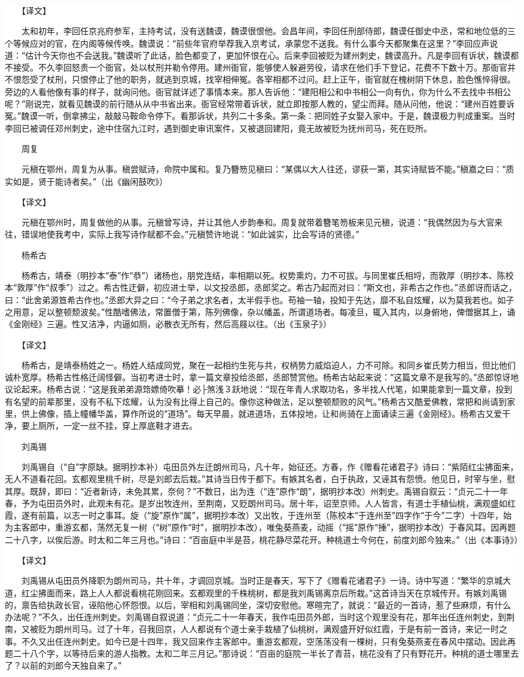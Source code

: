  

　　【译文】

 

　　太和初年，李回任京兆府参军，主持考试，没有送魏谟，魏谟很恨他。会昌年间，李回任刑部侍郎，魏谟任御史中丞，常和地位低的三个等候应对的官，在内阁等候传唤。魏谟说：“前些年官府举荐我入京考试，承蒙您不送我。有什么事今天都聚集在这里？”李回应声说道：“估计今天你也不会送我。”魏谟听了此话，脸色都变了，更加怀恨在心。后来李回被贬为建州刺史，魏谟高升。凡是李回有诉状，魏谟都不接受。不久李回怒责一个衙官，处以杖刑并勒令停用。建州衙官，能够使人躲避劳役，请求在他们手下登记，花费不下数十万。那衙官并不恨怨受了杖刑，只恨停止了他的职务，就逃到京城，找宰相伸冤。各宰相都不过问。赶上正午，衙官就在槐树阴下休息，脸色憔悴得很。旁边的人看他像有事的样子，就询问他。衙官就详述了事情本来。那人告诉他：“建阳相公和中书相公一向有仇，你为什么不去找中书相公呢？”刚说完，就看见魏谟的前行随从从中书省出来。衙官经常带着诉状，就立即按那人教的，望尘而拜。随从问他，他说：“建州百姓要诉冤。”魏谟一听，倒拿拂尘，敲敲马鞍命令停下。看那诉状，共列二十多条。第一条：把同姓子女娶入家中。于是，魏谟极力判成重案。当时李回已被调任邓州刺史，途中住宿九江时，遇到御史审讯案件，又被退回建阳，竟无故被贬为抚州司马，死在贬所。

 

　　周复　　

 

　　元稹在鄂州，周复为从事。稹尝赋诗，命院中属和。复乃簪笏见稹曰：“某偶以大人往还，谬获一第，其实诗赋皆不能。”稹嘉之曰：“质实如是，贤于能诗者矣。”（出《幽闲鼓吹》）

 

　　【译文】

 

　　元稹在鄂州时，周复做他的从事。元稹曾写诗，并让其他人步韵奉和。周复就带着簪笔笏板来见元稹，说道：“我偶然因为与大官来往，错误地使我考中，实际上我写诗作赋都不会。”元稹赞许地说：“如此诚实，比会写诗的贤德。”

 

　　杨希古　　

 

　　杨希古，靖泰（明抄本“泰”作“恭”）诸杨也，朋党连结，率相期以死。权势熏灼，力不可拔。与同里崔氏相埒，而敦厚（明抄本、陈校本“敦厚”作“叔季”）过之。希古性迂僻，初应进士举，以文投丞郎，丞郎奖之。希古乃起而对曰：“斯文也，非希古之作也。”丞郎讶而话之，曰：“此舍弟源笪希古作也。”丞郎大异之曰：“今子弟之求名者，太半假手也。苟袖一轴，投知于先达，靡不私自炫耀，以为莫我若也。如子之用意，足以整顿颓波矣。”性酷嗜佛法，常置僧于第，陈列佛像，杂以幡盖，所谓道场者。每凌旦，辄入其内，以身俯地，俾僧据其上，诵《金刚经》三遍。性又洁净，内逼如厕，必散衣无所有，然后高屐以往。（出《玉泉子》）

 

　　【译文】

 

　　杨希古，是靖泰杨姓之一。杨姓人结成同党，聚在一起相约生死与共，权柄势力威焰迫人，力不可除。和同乡崔氏势力相当，但比他们诚朴宽厚。杨希古性格迁阔怪僻。当初考进士时，拿一篇文章投给丞郎，丞郎赞赏他。杨希古站起来说：“这篇文章不是我写的。”丞郎惊讶地议论起来。杨希古说：“这是我弟弟源筇嫖倚吹摹！必├煞浅３跃地说：“现在年青人求取功名，多半找人代笔，如果能拿到一篇文章，投到有名望的前辈那里，没有不私下炫耀，认为没有比得上自己的。像你这种做法，足以整顿颓败的风气。”杨希古又酷爱佛教，常把和尚请到家里，供上佛像，插上幢幡华盖，算作所说的“道场”。每天早晨，就进道场，五体投地，让和尚骑在上面诵读三遍《金刚经》。杨希古又爱干净，要上厕所，一定一丝不挂，穿上厚底鞋才进去。

 

　　刘禹锡　　

 

　　刘禹锡自（“自”字原缺。据明抄本补）屯田员外左迁朗州司马，凡十年，始征还。方春，作《赠看花诸君子》诗曰：“紫陌红尘拂面来，无人不道看花回。玄都观里桃千树，尽是刘郎去后栽。”其诗当日传于都下。有嫉其名者，白于执政，又诬其有怨愤。他见日，时宰与坐，慰其厚。既辞，即曰：“近者新诗，未免其累，奈何？”不数日，出为连（“连”原作“朗”，据明抄本改）州刺史。禹锡自叙云：“贞元二十一年春，予为屯田员外时，此观未有花。是岁出牧连州，至荆南，又贬朗州司马。居十年，诏至京师。人人皆言，有道士手植仙桃，满观盛如红霞，遂有前篇，以志一时之事耳。旋（“旋”原作“属”，据明抄本改）又出牧，于连州至（陈校本“于连州至”四字作“于今”二字）十四年，始为主客郎中，重游玄都，荡然无复一树（“树”原作“时”，据明抄本改），唯兔葵燕麦，动摇（“摇”原作“捶”，据明抄本改）于春风耳。因再题二十八字，以俟后游。时太和二年三月也。”诗曰：“百亩庭中半是苔，桃花静尽菜花开。种桃道士今何在，前度刘郎今独来。”（出《本事诗》）

 

　　【译文】

 

　　刘禹锡从屯田员外降职为朗州司马，共十年，才调回京城。当时正是春天，写下了《赠看花诸君子》一诗。诗中写道：“繁华的京城大道，红尘拂面而来，路上人人都说看桃花刚回来。玄都观里的千株桃树，都是我刘禹锡离京后所栽。”这首诗当天在京城传开。有嫉刘禹锡的，禀告给执政长官，诬陷他心怀怨恨。以后，宰相和刘禹锡同坐，深切安慰他。寒暄完了，就说：“最近的一首诗，惹了些麻烦，有什么办法呢？”不久，出任连州刺史。刘禹锡自叙说道：“贞元二十一年春天，我作屯田员外郎，当时这个观里没有花，那年出任连州刺史，到荆南，又被贬为朗州司马。过了十年，召我回京，人人都说有个道士亲手栽植了仙桃树，满观盛开好似红霞，于是有前一首诗，来记一时之事。不久又出任连州刺史。如今已是十四年，我又回来作主客郎中。重游玄都观，空荡荡没有一棵树，只有兔葵燕麦在春风中摆动。因此再题二十八个字，以等待后来的游人指教。太和二年三月记。”那诗说：“百亩的庭院一半长了青苔，桃花没有了只有野花开。种桃的道士哪里去了？以前的刘郎今天独自来了。”
